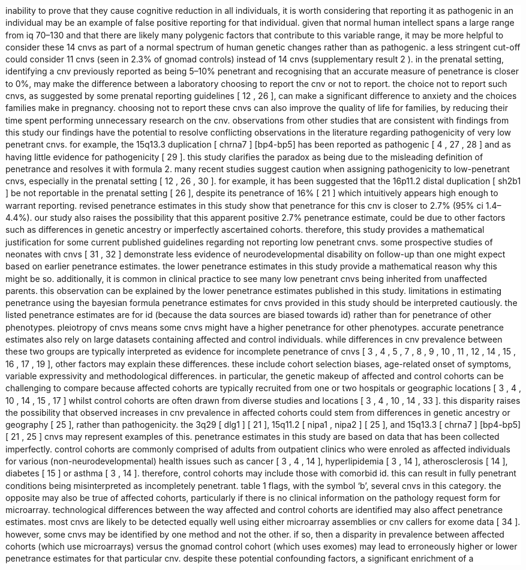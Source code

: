 inability to prove that they cause cognitive reduction in all individuals, it is worth considering that reporting it as pathogenic in an individual may be an example of false positive reporting for that individual. given that normal human intellect spans a large range from iq 70–130 and that there are likely many polygenic factors that contribute to this variable range, it may be more helpful to consider these 14 cnvs as part of a normal spectrum of human genetic changes rather than as pathogenic. a less stringent cut-off could consider 11 cnvs (seen in 2.3% of gnomad controls) instead of 14 cnvs (supplementary result 2 ). in the prenatal setting, identifying a cnv previously reported as being 5–10% penetrant and recognising that an accurate measure of penetrance is closer to 0%, may make the difference between a laboratory choosing to report the cnv or not to report. the choice not to report such cnvs, as suggested by some prenatal reporting guidelines [ 12 , 26 ], can make a significant difference to anxiety and the choices families make in pregnancy. choosing not to report these cnvs can also improve the quality of life for families, by reducing their time spent performing unnecessary research on the cnv. observations from other studies that are consistent with findings from this study our findings have the potential to resolve conflicting observations in the literature regarding pathogenicity of very low penetrant cnvs. for example, the 15q13.3 duplication [ chrna7 ] [bp4-bp5] has been reported as pathogenic [ 4 , 27 , 28 ] and as having little evidence for pathogenicity [ 29 ]. this study clarifies the paradox as being due to the misleading definition of penetrance and resolves it with formula 2. many recent studies suggest caution when assigning pathogenicity to low-penetrant cnvs, especially in the prenatal setting [ 12 , 26 , 30 ]. for example, it has been suggested that the 16p11.2 distal duplication [ sh2b1 ] be not reportable in the prenatal setting [ 26 ], despite its penetrance of 16% [ 21 ] which intuitively appears high enough to warrant reporting. revised penetrance estimates in this study show that penetrance for this cnv is closer to 2.7% (95% ci 1.4–4.4%). our study also raises the possibility that this apparent positive 2.7% penetrance estimate, could be due to other factors such as differences in genetic ancestry or imperfectly ascertained cohorts. therefore, this study provides a mathematical justification for some current published guidelines regarding not reporting low penetrant cnvs. some prospective studies of neonates with cnvs [ 31 , 32 ] demonstrate less evidence of neurodevelopmental disability on follow-up than one might expect based on earlier penetrance estimates. the lower penetrance estimates in this study provide a mathematical reason why this might be so. additionally, it is common in clinical practice to see many low penetrant cnvs being inherited from unaffected parents. this observation can be explained by the lower penetrance estimates published in this study. limitations in estimating penetrance using the bayesian formula penetrance estimates for cnvs provided in this study should be interpreted cautiously. the listed penetrance estimates are for id (because the data sources are biased towards id) rather than for penetrance of other phenotypes. pleiotropy of cnvs means some cnvs might have a higher penetrance for other phenotypes. accurate penetrance estimates also rely on large datasets containing affected and control individuals. while differences in cnv prevalence between these two groups are typically interpreted as evidence for incomplete penetrance of cnvs [ 3 , 4 , 5 , 7 , 8 , 9 , 10 , 11 , 12 , 14 , 15 , 16 , 17 , 19 ], other factors may explain these differences. these include cohort selection biases, age-related onset of symptoms, variable expressivity and methodological differences. in particular, the genetic makeup of affected and control cohorts can be challenging to compare because affected cohorts are typically recruited from one or two hospitals or geographic locations [ 3 , 4 , 10 , 14 , 15 , 17 ] whilst control cohorts are often drawn from diverse studies and locations [ 3 , 4 , 10 , 14 , 33 ]. this disparity raises the possibility that observed increases in cnv prevalence in affected cohorts could stem from differences in genetic ancestry or geography [ 25 ], rather than pathogenicity. the 3q29 [ dlg1 ] [ 21 ], 15q11.2 [ nipa1 , nipa2 ] [ 25 ], and 15q13.3 [ chrna7 ] [bp4-bp5] [ 21 , 25 ] cnvs may represent examples of this. penetrance estimates in this study are based on data that has been collected imperfectly. control cohorts are commonly comprised of adults from outpatient clinics who were enroled as affected individuals for various (non-neurodevelopmental) health issues such as cancer [ 3 , 4 , 14 ], hyperlipidemia [ 3 , 14 ], atherosclerosis [ 14 ], diabetes [ 15 ] or asthma [ 3 , 14 ]. therefore, control cohorts may include those with comorbid id. this can result in fully penetrant conditions being misinterpreted as incompletely penetrant. table 1 flags, with the symbol ‘b’, several cnvs in this category. the opposite may also be true of affected cohorts, particularly if there is no clinical information on the pathology request form for microarray. technological differences between the way affected and control cohorts are identified may also affect penetrance estimates. most cnvs are likely to be detected equally well using either microarray assemblies or cnv callers for exome data [ 34 ]. however, some cnvs may be identified by one method and not the other. if so, then a disparity in prevalence between affected cohorts (which use microarrays) versus the gnomad control cohort (which uses exomes) may lead to erroneously higher or lower penetrance estimates for that particular cnv. despite these potential confounding factors, a significant enrichment of a